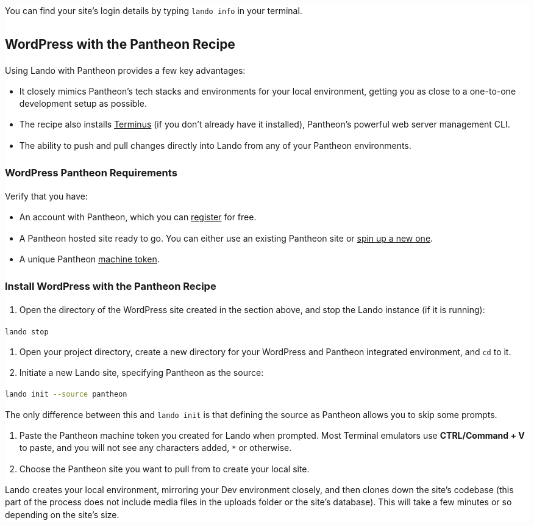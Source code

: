 <Alert type="info" title="Note">

You can find your site’s login details by typing `lando info` in your terminal.

</Alert>

## WordPress with the Pantheon Recipe

Using Lando with Pantheon provides a few key advantages:

- It closely mimics Pantheon’s tech stacks and environments for your local environment, getting you as close to a one-to-one development setup as possible.

- The recipe also installs [Terminus](/terminus) (if you don’t already have it installed), Pantheon’s powerful web server management CLI.

- The ability to push and pull changes directly into Lando from any of your Pantheon environments.

### WordPress Pantheon Requirements

Verify that you have:

- An account with Pantheon, which you can [register](https://pantheon.io/register) for free.

- A Pantheon hosted site ready to go. You can either use an existing Pantheon site or [spin up a new one](/guides/quickstart/create-new-site).

- A unique Pantheon [machine token](/machine-tokens).

### Install WordPress with the Pantheon Recipe

1. Open the directory of the WordPress site created in the section above, and stop the Lando instance (if it is running):

  ```bash
  lando stop
  ```

1. Open your project directory, create a new directory for your WordPress and Pantheon integrated environment, and `cd` to it.

1. Initiate a new Lando site, specifying Pantheon as the source:

  ```bash
  lando init --source pantheon
  ```

  The only difference between this and `lando init` is that defining the source as Pantheon allows you to skip some prompts.

1. Paste the Pantheon machine token you created for Lando when prompted. Most Terminal emulators use **CTRL/Command + V** to paste, and you will not see any characters added, `*` or otherwise.

1. Choose the Pantheon site you want to pull from to create your local site.

  <Alert type="info" title="Note">

  Lando creates your local environment, mirroring your Dev environment closely, and then clones down the site’s codebase (this part of the process does not include media files in the uploads folder or the site’s database). This will take a few minutes or so depending on the site’s size.
